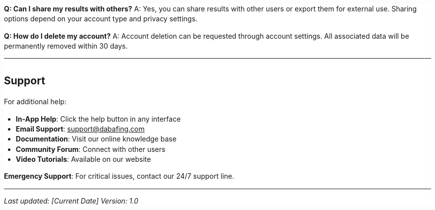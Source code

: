 **Q: Can I share my results with others?**
A: Yes, you can share results with other users or export them for external use. Sharing options depend on your account type and privacy settings.

**Q: How do I delete my account?**
A: Account deletion can be requested through account settings. All associated data will be permanently removed within 30 days.

---

## Support

For additional help:
- **In-App Help**: Click the help button in any interface
- **Email Support**: support@dabafing.com
- **Documentation**: Visit our online knowledge base
- **Community Forum**: Connect with other users
- **Video Tutorials**: Available on our website

**Emergency Support**: For critical issues, contact our 24/7 support line.

---

*Last updated: [Current Date]*
*Version: 1.0* 